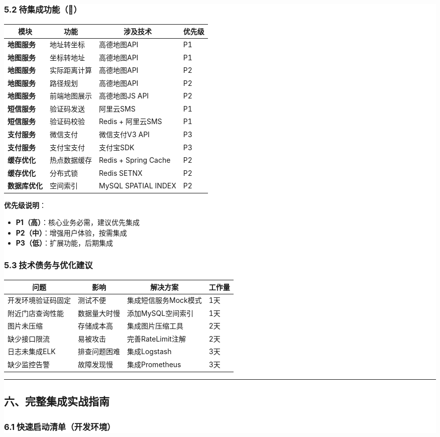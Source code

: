 ### 5.2 待集成功能（🔧）

| 模块 | 功能 | 涉及技术 | 优先级 |
|------|------|---------|--------|
| **地图服务** | 地址转坐标 | 高德地图API | P1 |
| **地图服务** | 坐标转地址 | 高德地图API | P1 |
| **地图服务** | 实际距离计算 | 高德地图API | P2 |
| **地图服务** | 路径规划 | 高德地图API | P2 |
| **地图服务** | 前端地图展示 | 高德地图JS API | P2 |
| **短信服务** | 验证码发送 | 阿里云SMS | P1 |
| **短信服务** | 验证码校验 | Redis + 阿里云SMS | P1 |
| **支付服务** | 微信支付 | 微信支付V3 API | P3 |
| **支付服务** | 支付宝支付 | 支付宝SDK | P3 |
| **缓存优化** | 热点数据缓存 | Redis + Spring Cache | P2 |
| **缓存优化** | 分布式锁 | Redis SETNX | P2 |
| **数据库优化** | 空间索引 | MySQL SPATIAL INDEX | P2 |

**优先级说明**：
- **P1（高）**：核心业务必需，建议优先集成
- **P2（中）**：增强用户体验，按需集成
- **P3（低）**：扩展功能，后期集成

### 5.3 技术债务与优化建议

| 问题 | 影响 | 解决方案 | 工作量 |
|------|------|---------|--------|
| 开发环境验证码固定 | 测试不便 | 集成短信服务Mock模式 | 1天 |
| 附近门店查询性能 | 数据量大时慢 | 添加MySQL空间索引 | 1天 |
| 图片未压缩 | 存储成本高 | 集成图片压缩工具 | 2天 |
| 缺少接口限流 | 易被攻击 | 完善RateLimit注解 | 2天 |
| 日志未集成ELK | 排查问题困难 | 集成Logstash | 3天 |
| 缺少监控告警 | 故障发现慢 | 集成Prometheus | 3天 |

---

## 六、完整集成实战指南

### 6.1 快速启动清单（开发环境）
